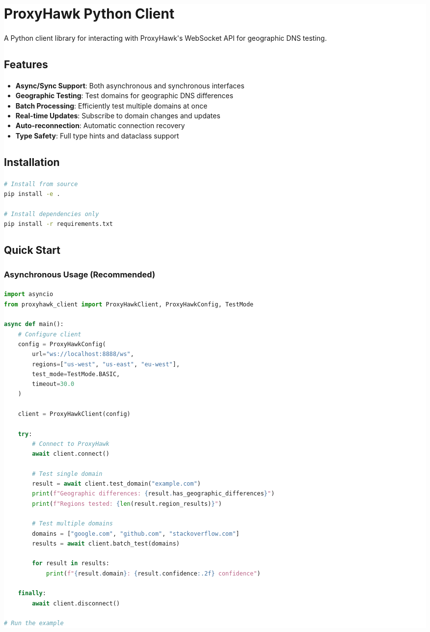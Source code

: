 # ProxyHawk Python Client

A Python client library for interacting with ProxyHawk's WebSocket API for geographic DNS testing.

## Features

- **Async/Sync Support**: Both asynchronous and synchronous interfaces
- **Geographic Testing**: Test domains for geographic DNS differences
- **Batch Processing**: Efficiently test multiple domains at once
- **Real-time Updates**: Subscribe to domain changes and updates
- **Auto-reconnection**: Automatic connection recovery
- **Type Safety**: Full type hints and dataclass support

## Installation

```bash
# Install from source
pip install -e .

# Install dependencies only
pip install -r requirements.txt
```

## Quick Start

### Asynchronous Usage (Recommended)

```python
import asyncio
from proxyhawk_client import ProxyHawkClient, ProxyHawkConfig, TestMode

async def main():
    # Configure client
    config = ProxyHawkConfig(
        url="ws://localhost:8888/ws",
        regions=["us-west", "us-east", "eu-west"],
        test_mode=TestMode.BASIC,
        timeout=30.0
    )
    
    client = ProxyHawkClient(config)
    
    try:
        # Connect to ProxyHawk
        await client.connect()
        
        # Test single domain
        result = await client.test_domain("example.com")
        print(f"Geographic differences: {result.has_geographic_differences}")
        print(f"Regions tested: {len(result.region_results)}")
        
        # Test multiple domains
        domains = ["google.com", "github.com", "stackoverflow.com"]
        results = await client.batch_test(domains)
        
        for result in results:
            print(f"{result.domain}: {result.confidence:.2f} confidence")
        
    finally:
        await client.disconnect()

# Run the example
```